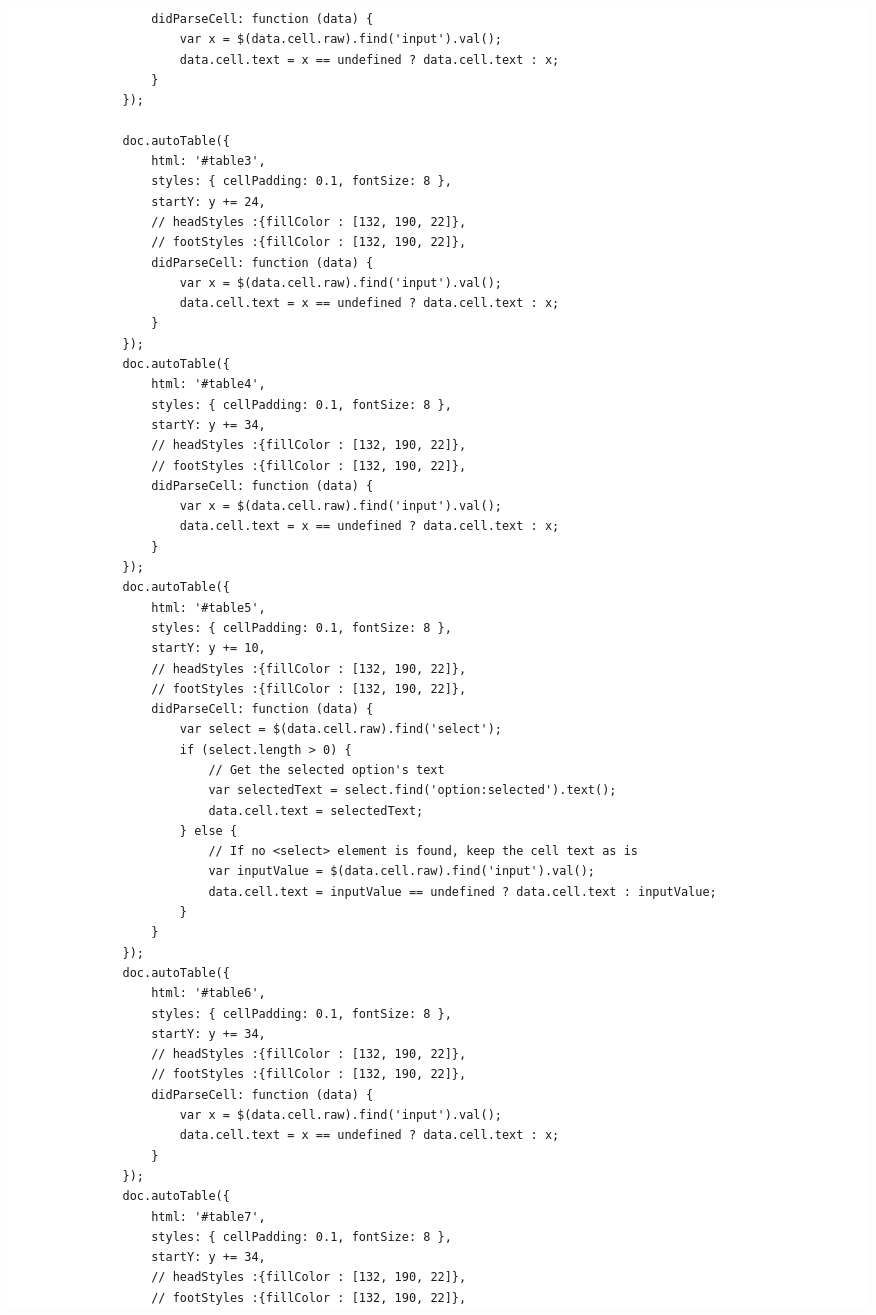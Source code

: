                         didParseCell: function (data) {
                            var x = $(data.cell.raw).find('input').val();
                            data.cell.text = x == undefined ? data.cell.text : x;
                        }
                    });

                    doc.autoTable({
                        html: '#table3',
                        styles: { cellPadding: 0.1, fontSize: 8 },
                        startY: y += 24,
                        // headStyles :{fillColor : [132, 190, 22]},
                        // footStyles :{fillColor : [132, 190, 22]},
                        didParseCell: function (data) {
                            var x = $(data.cell.raw).find('input').val();
                            data.cell.text = x == undefined ? data.cell.text : x;
                        }
                    });
                    doc.autoTable({
                        html: '#table4',
                        styles: { cellPadding: 0.1, fontSize: 8 },
                        startY: y += 34,
                        // headStyles :{fillColor : [132, 190, 22]},
                        // footStyles :{fillColor : [132, 190, 22]},
                        didParseCell: function (data) {
                            var x = $(data.cell.raw).find('input').val();
                            data.cell.text = x == undefined ? data.cell.text : x;
                        }
                    });
                    doc.autoTable({
                        html: '#table5',
                        styles: { cellPadding: 0.1, fontSize: 8 },
                        startY: y += 10,
                        // headStyles :{fillColor : [132, 190, 22]},
                        // footStyles :{fillColor : [132, 190, 22]},
                        didParseCell: function (data) {
                            var select = $(data.cell.raw).find('select');
                            if (select.length > 0) {
                                // Get the selected option's text
                                var selectedText = select.find('option:selected').text();
                                data.cell.text = selectedText;
                            } else {
                                // If no <select> element is found, keep the cell text as is
                                var inputValue = $(data.cell.raw).find('input').val();
                                data.cell.text = inputValue == undefined ? data.cell.text : inputValue;
                            }
                        }
                    });
                    doc.autoTable({
                        html: '#table6',
                        styles: { cellPadding: 0.1, fontSize: 8 },
                        startY: y += 34,
                        // headStyles :{fillColor : [132, 190, 22]},
                        // footStyles :{fillColor : [132, 190, 22]},
                        didParseCell: function (data) {
                            var x = $(data.cell.raw).find('input').val();
                            data.cell.text = x == undefined ? data.cell.text : x;
                        }
                    });
                    doc.autoTable({
                        html: '#table7',
                        styles: { cellPadding: 0.1, fontSize: 8 },
                        startY: y += 34,
                        // headStyles :{fillColor : [132, 190, 22]},
                        // footStyles :{fillColor : [132, 190, 22]},